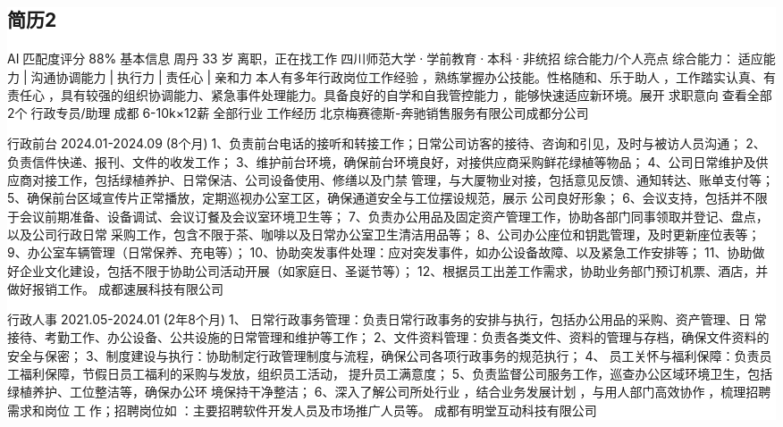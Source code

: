 ## 简历2
AI 匹配度评分 88%
基本信息
周丹
33 岁
离职，正在找工作
四川师范大学 · 学前教育 · 本科 · 非统招
综合能力/个人亮点
综合能力： 适应能力 | 沟通协调能力 | 执行力 | 责任心 | 亲和力
本人有多年行政岗位工作经验 ，熟练掌握办公技能。性格随和、乐于助人 ，工作踏实认真、有 责任心 ，具有较强的组织协调能力、紧急事件处理能力。具备良好的自学和自我管控能力 ，能够快速适应新环境。展开
求职意向
查看全部2个
行政专员/助理
成都
6-10k×12薪
全部行业
工作经历
北京梅赛德斯-奔驰销售服务有限公司成都分公司


行政前台
2024.01-2024.09 (8个月)
1、负责前台电话的接听和转接工作；日常公司访客的接待、咨询和引见，及时与被访人员沟通；
2、负责信件快递、报刊、文件的收发工作；
3、维护前台环境，确保前台环境良好，对接供应商采购鲜花绿植等物品；
4、公司日常维护及供应商对接工作，包括绿植养护、日常保洁、公司设备使用、修缮以及门禁
管理，与大厦物业对接，包括意见反馈、通知转达、账单支付等；
5、确保前台区域宣传片正常播放，定期巡视办公室工区，确保通道安全与工位摆设规范，展示
公司良好形象；
6、会议支持，包括并不限于会议前期准备、设备调试、会议订餐及会议室环境卫生等；
7、负责办公用品及固定资产管理工作，协助各部门同事领取并登记、盘点，以及公司行政日常
采购工作，包含不限于茶、咖啡以及日常办公室卫生清洁用品等；
8、公司办公座位和钥匙管理，及时更新座位表等；
9、办公室车辆管理（日常保养、充电等）；
10、协助突发事件处理：应对突发事件，如办公设备故障、以及紧急工作安排等；
11、协助做好企业文化建设，包括不限于协助公司活动开展（如家庭日、圣诞节等）；
12、根据员工出差工作需求，协助业务部门预订机票、酒店，并做好报销工作。
成都速展科技有限公司


行政人事
2021.05-2024.01 (2年8个月)
1、 日常行政事务管理：负责日常行政事务的安排与执行，包括办公用品的采购、资产管理、日
常接待、考勤工作、办公设备、公共设施的日常管理和维护等工作；
2、文件资料管理：负责各类文件、资料的管理与存档，确保文件资料的安全与保密；
3、制度建设与执行：协助制定行政管理制度与流程，确保公司各项行政事务的规范执行；
4、 员工关怀与福利保障：负责员工福利保障，节假日员工福利的采购与发放，组织员工活动，
提升员工满意度；
5、负责监督公司服务工作，巡查办公区域环境卫生，包括绿植养护、工位整洁等，确保办公环
境保持干净整洁；
6、深入了解公司所处行业 ，结合业务发展计划 ，与用人部门高效协作 ，梳理招聘需求和岗位
工 作；招聘岗位如 ：主要招聘软件开发人员及市场推广人员等。
成都有明堂互动科技有限公司
